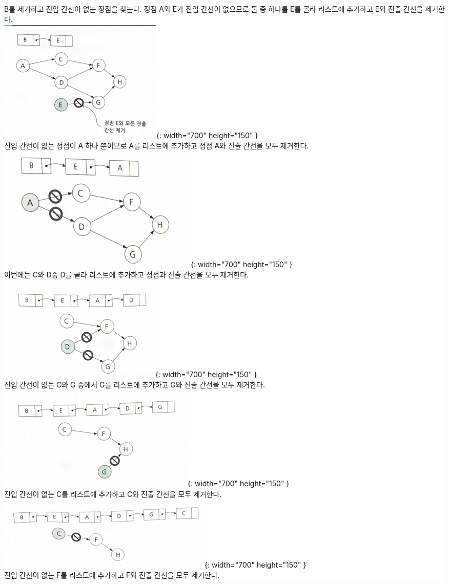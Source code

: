 B를 제거하고 진입 간선이 없는 정점을 찾는다. 정점 A와 E가 진입 간선이 없으므로 둘 중 하나를 E를 골라 리스트에 추가하고 E와 진출 간선을 제거한다.<br>
![위상정렬-예시4](/assets/img/posts/2021-09-12-graph-topological-sort-4.png){: width="700" height="150" }<br>
진입 간선이 없는 정점이 A 하나 뿐이므로 A를 리스트에 추가하고 정점 A와 진출 간선을 모두 제거한다.<br>
![위상정렬-예시5](/assets/img/posts/2021-09-12-graph-topological-sort-5.png){: width="700" height="150" }<br>
이번에는 C와 D중 D를 골라 리스트에 추가하고 정점과 진출 간선을 모두 제거한다.<br>
![위상정렬-예시6](/assets/img/posts/2021-09-12-graph-topological-sort-6.png){: width="700" height="150" }<br>
진입 간선이 없는 C와 G 중에서 G를 리스트에 추가하고 G와 진출 간선을 모두 제거한다.<br>
![위상정렬-예시7](/assets/img/posts/2021-09-12-graph-topological-sort-7.png){: width="700" height="150" }<br>
진입 간선이 없는 C를 리스트에 추가하고 C와 진출 간선을 모두 제거한다.<br>
![위상정렬-예시8](/assets/img/posts/2021-09-12-graph-topological-sort-8.png){: width="700" height="150" }<br>
진입 간선이 없는 F를 리스트에 추가하고 F와 진출 간선을 모두 제거한다.<br>